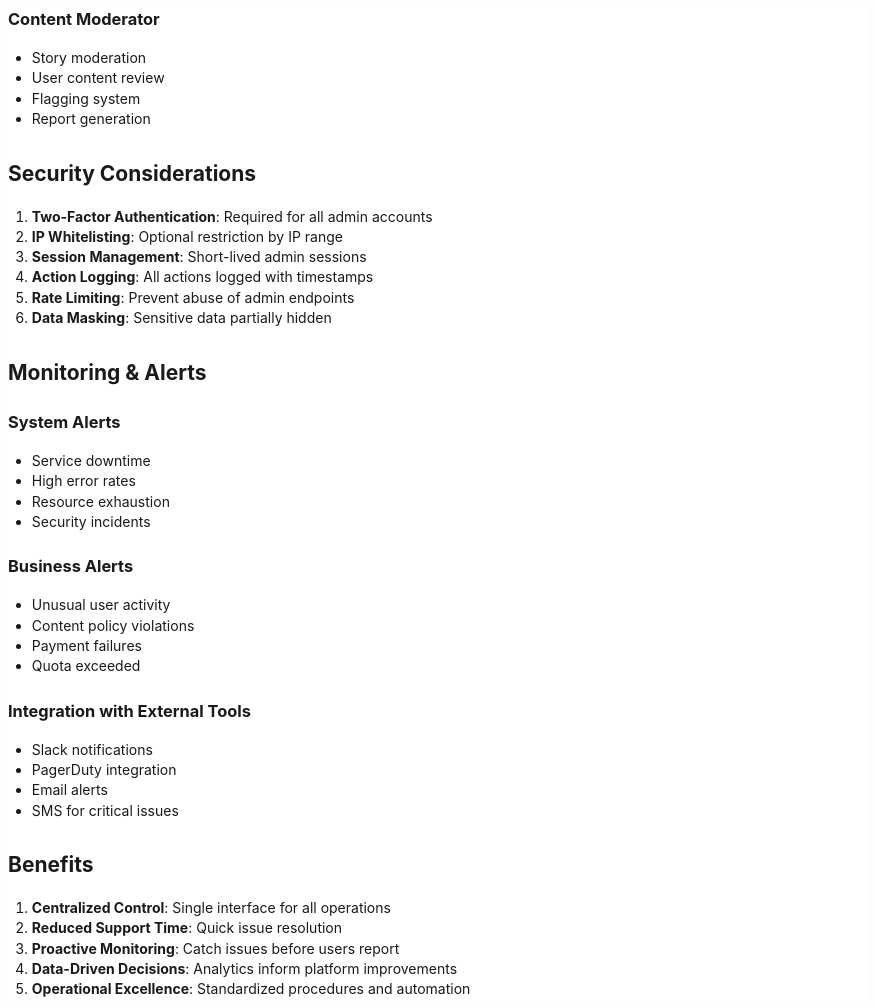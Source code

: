 ### Content Moderator
- Story moderation
- User content review
- Flagging system
- Report generation

## Security Considerations

1. **Two-Factor Authentication**: Required for all admin accounts
2. **IP Whitelisting**: Optional restriction by IP range
3. **Session Management**: Short-lived admin sessions
4. **Action Logging**: All actions logged with timestamps
5. **Rate Limiting**: Prevent abuse of admin endpoints
6. **Data Masking**: Sensitive data partially hidden

## Monitoring & Alerts

### System Alerts
- Service downtime
- High error rates
- Resource exhaustion
- Security incidents

### Business Alerts
- Unusual user activity
- Content policy violations
- Payment failures
- Quota exceeded

### Integration with External Tools
- Slack notifications
- PagerDuty integration
- Email alerts
- SMS for critical issues

## Benefits

1. **Centralized Control**: Single interface for all operations
2. **Reduced Support Time**: Quick issue resolution
3. **Proactive Monitoring**: Catch issues before users report
4. **Data-Driven Decisions**: Analytics inform platform improvements
5. **Operational Excellence**: Standardized procedures and automation